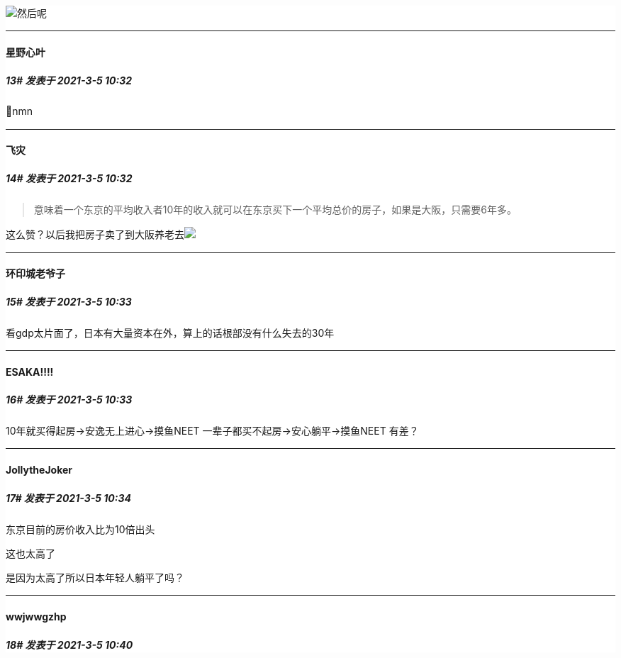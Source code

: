 
<img src="https://static.saraba1st.com/image/smiley/animal2017/027.png" referrerpolicy="no-referrer">然后呢


*****

####  星野心叶  
##### 13#       发表于 2021-3-5 10:32


🎣nmn


*****

####  飞灾  
##### 14#       发表于 2021-3-5 10:32


<blockquote>意味着一个东京的平均收入者10年的收入就可以在东京买下一个平均总价的房子，如果是大阪，只需要6年多。</blockquote>

这么赞？以后我把房子卖了到大阪养老去<img src="https://static.saraba1st.com/image/smiley/face2017/077.png" referrerpolicy="no-referrer">


*****

####  环印城老爷子  
##### 15#       发表于 2021-3-5 10:33


看gdp太片面了，日本有大量资本在外，算上的话根部没有什么失去的30年


*****

####  ESAKA!!!!  
##### 16#       发表于 2021-3-5 10:33


10年就买得起房→安逸无上进心→摸鱼NEET
一辈子都买不起房→安心躺平→摸鱼NEET
有差？


*****

####  JollytheJoker  
##### 17#       发表于 2021-3-5 10:34


东京目前的房价收入比为10倍出头

这也太高了

是因为太高了所以日本年轻人躺平了吗？


*****

####  wwjwwgzhp  
##### 18#       发表于 2021-3-5 10:40
